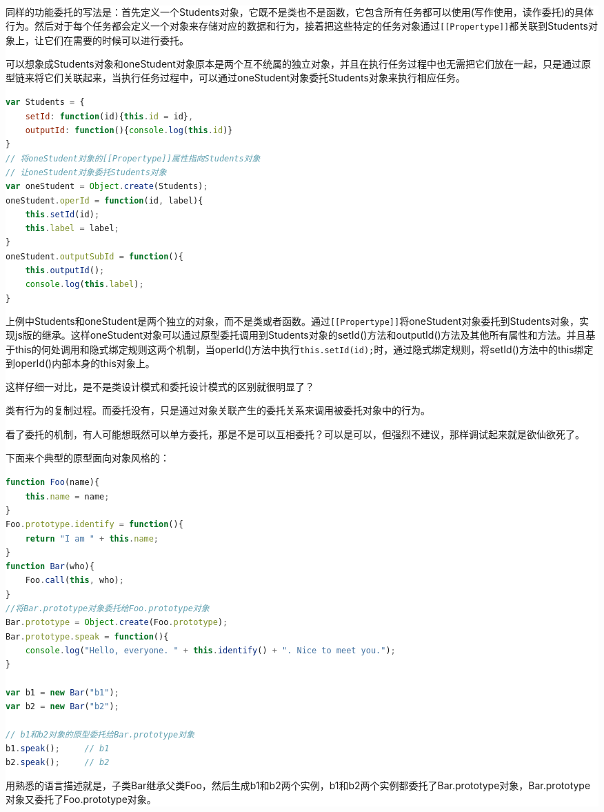 同样的功能委托的写法是：首先定义一个Students对象，它既不是类也不是函数，它包含所有任务都可以使用(写作使用，读作委托)的具体行为。然后对于每个任务都会定义一个对象来存储对应的数据和行为，接着把这些特定的任务对象通过`[[Propertype]]`都关联到Students对象上，让它们在需要的时候可以进行委托。

可以想象成Students对象和oneStudent对象原本是两个互不统属的独立对象，并且在执行任务过程中也无需把它们放在一起，只是通过原型链来将它们关联起来，当执行任务过程中，可以通过oneStudent对象委托Students对象来执行相应任务。
```javascript
var Students = {
    setId: function(id){this.id = id},
    outputId: function(){console.log(this.id)}
}
// 将oneStudent对象的[[Propertype]]属性指向Students对象
// 让oneStudent对象委托Students对象
var oneStudent = Object.create(Students);   
oneStudent.operId = function(id, label){
    this.setId(id);
    this.label = label;
}
oneStudent.outputSubId = function(){
    this.outputId();
    console.log(this.label);
}
```
上例中Students和oneStudent是两个独立的对象，而不是类或者函数。通过`[[Propertype]]`将oneStudent对象委托到Students对象，实现js版的继承。这样oneStudent对象可以通过原型委托调用到Students对象的setId()方法和outputId()方法及其他所有属性和方法。并且基于this的何处调用和隐式绑定规则这两个机制，当operId()方法中执行`this.setId(id);`时，通过隐式绑定规则，将setId()方法中的this绑定到operId()内部本身的this对象上。

这样仔细一对比，是不是类设计模式和委托设计模式的区别就很明显了？

类有行为的复制过程。而委托没有，只是通过对象关联产生的委托关系来调用被委托对象中的行为。

看了委托的机制，有人可能想既然可以单方委托，那是不是可以互相委托？可以是可以，但强烈不建议，那样调试起来就是欲仙欲死了。

下面来个典型的原型面向对象风格的：
```javascript
function Foo(name){
    this.name = name;
}
Foo.prototype.identify = function(){
    return "I am " + this.name;
}
function Bar(who){
    Foo.call(this, who);
}
//将Bar.prototype对象委托给Foo.prototype对象
Bar.prototype = Object.create(Foo.prototype);
Bar.prototype.speak = function(){
    console.log("Hello, everyone. " + this.identify() + ". Nice to meet you.");
}

var b1 = new Bar("b1");
var b2 = new Bar("b2");

// b1和b2对象的原型委托给Bar.prototype对象
b1.speak();     // b1
b2.speak();     // b2
```
用熟悉的语言描述就是，子类Bar继承父类Foo，然后生成b1和b2两个实例，b1和b2两个实例都委托了Bar.prototype对象，Bar.prototype对象又委托了Foo.prototype对象。
